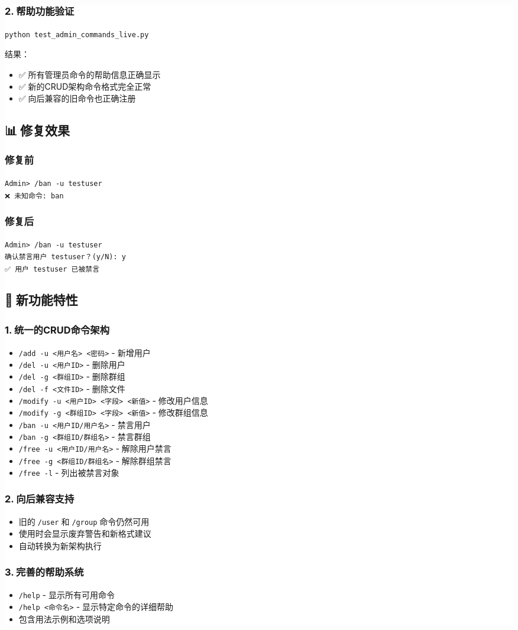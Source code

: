 ### 2. 帮助功能验证
```bash
python test_admin_commands_live.py
```

结果：
- ✅ 所有管理员命令的帮助信息正确显示
- ✅ 新的CRUD架构命令格式完全正常
- ✅ 向后兼容的旧命令也正确注册

## 📊 修复效果

### 修复前
```
Admin> /ban -u testuser
❌ 未知命令: ban
```

### 修复后
```
Admin> /ban -u testuser
确认禁言用户 testuser？(y/N): y
✅ 用户 testuser 已被禁言
```

## 🎯 新功能特性

### 1. 统一的CRUD命令架构
- `/add -u <用户名> <密码>` - 新增用户
- `/del -u <用户ID>` - 删除用户
- `/del -g <群组ID>` - 删除群组
- `/del -f <文件ID>` - 删除文件
- `/modify -u <用户ID> <字段> <新值>` - 修改用户信息
- `/modify -g <群组ID> <字段> <新值>` - 修改群组信息
- `/ban -u <用户ID/用户名>` - 禁言用户
- `/ban -g <群组ID/群组名>` - 禁言群组
- `/free -u <用户ID/用户名>` - 解除用户禁言
- `/free -g <群组ID/群组名>` - 解除群组禁言
- `/free -l` - 列出被禁言对象

### 2. 向后兼容支持
- 旧的 `/user` 和 `/group` 命令仍然可用
- 使用时会显示废弃警告和新格式建议
- 自动转换为新架构执行

### 3. 完善的帮助系统
- `/help` - 显示所有可用命令
- `/help <命令名>` - 显示特定命令的详细帮助
- 包含用法示例和选项说明
